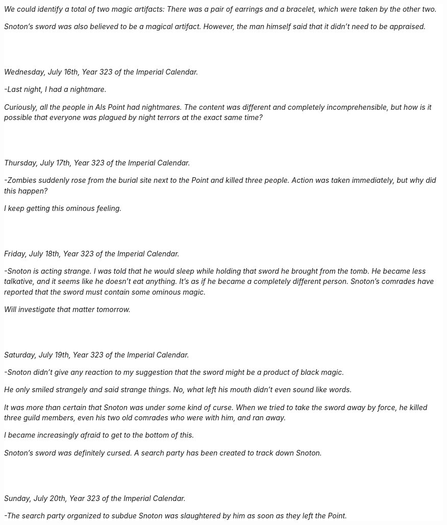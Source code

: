 *We could identify a total of two magic artifacts: There was a pair of earrings and a
bracelet, which were taken by the other two.*

*Snoton’s sword was also believed to be a magical artifact. However, the man himself
said that it didn’t need to be appraised.*

<br><br>

*Wednesday, July 16th, Year 323 of the Imperial Calendar.*

*-Last night, I had a nightmare.*

*Curiously, all the people in Als Point had nightmares. The content was different and
completely incomprehensible, but how is it possible that everyone was plagued by night
terrors at the exact same time?*

<br><br>

*Thursday, July 17th, Year 323 of the Imperial Calendar.*

*-Zombies suddenly rose from the burial site next to the Point and killed three people.
Action was taken immediately, but why did this happen?*

*I keep getting this ominous feeling.*

<br><br>

*Friday, July 18th, Year 323 of the Imperial Calendar.*

*-Snoton is acting strange. I was told that he would sleep while holding that sword he
brought from the tomb. He became less talkative, and it seems like he doesn’t eat
anything. It’s as if he became a completely different person. Snoton’s comrades have
reported that the sword must contain some ominous magic.*

*Will investigate that matter tomorrow.*

<br><br>

*Saturday, July 19th, Year 323 of the Imperial Calendar.*

*-Snoton didn’t give any reaction to my suggestion that the sword might be a product of
black magic.*

*He only smiled strangely and said strange things. No, what left his mouth didn’t even
sound like words.*

*It was more than certain that Snoton was under some kind of curse. When we tried to
take the sword away by force, he killed three guild members, even his two old comrades
who were with him, and ran away.*

*I became increasingly afraid to get to the bottom of this.*

*Snoton’s sword was definitely cursed. A search party has been created to track down
Snoton.*

<br><br>

*Sunday, July 20th, Year 323 of the Imperial Calendar.*

*-The search party organized to subdue Snoton was slaughtered by him as soon as they
left the Point.*
